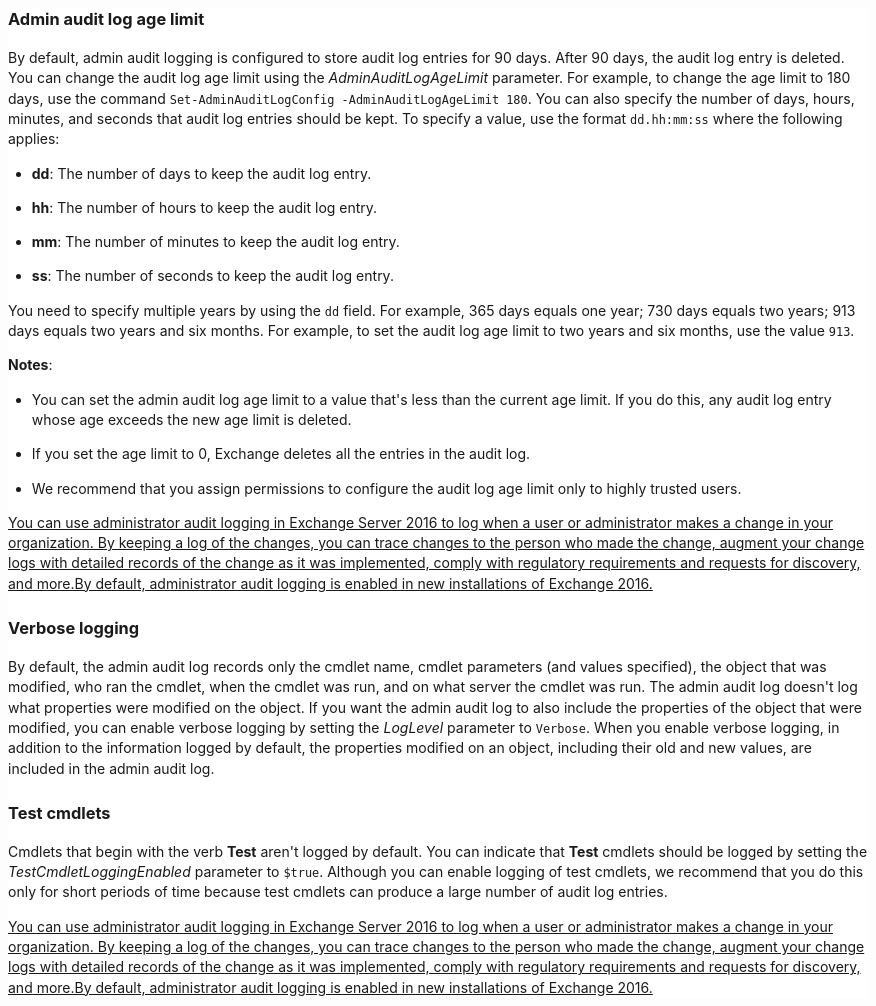### Admin audit log age limit

By default, admin audit logging is configured to store audit log entries for 90 days. After 90 days, the audit log entry is deleted. You can change the audit log age limit using the  _AdminAuditLogAgeLimit_ parameter. For example, to change the age limit to 180 days, use the command  `Set-AdminAuditLogConfig -AdminAuditLogAgeLimit 180`. You can also specify the number of days, hours, minutes, and seconds that audit log entries should be kept. To specify a value, use the format  `dd.hh:mm:ss` where the following applies: 
  
- **dd**: The number of days to keep the audit log entry.
    
- **hh**: The number of hours to keep the audit log entry.
    
- **mm**: The number of minutes to keep the audit log entry.
    
- **ss**: The number of seconds to keep the audit log entry.
    
You need to specify multiple years by using the  `dd` field. For example, 365 days equals one year; 730 days equals two years; 913 days equals two years and six months. For example, to set the audit log age limit to two years and six months, use the value  `913`.
  
 **Notes**:
  
- You can set the admin audit log age limit to a value that's less than the current age limit. If you do this, any audit log entry whose age exceeds the new age limit is deleted.
    
- If you set the age limit to 0, Exchange deletes all the entries in the audit log.
    
- We recommend that you assign permissions to configure the audit log age limit only to highly trusted users.
    
[You can use administrator audit logging in Exchange Server 2016 to log when a user or administrator makes a change in your organization. By keeping a log of the changes, you can trace changes to the person who made the change, augment your change logs with detailed records of the change as it was implemented, comply with regulatory requirements and requests for discovery, and more.By default, administrator audit logging is enabled in new installations of Exchange 2016.](#top.md)
  
### Verbose logging

By default, the admin audit log records only the cmdlet name, cmdlet parameters (and values specified), the object that was modified, who ran the cmdlet, when the cmdlet was run, and on what server the cmdlet was run. The admin audit log doesn't log what properties were modified on the object. If you want the admin audit log to also include the properties of the object that were modified, you can enable verbose logging by setting the  _LogLevel_ parameter to  `Verbose`. When you enable verbose logging, in addition to the information logged by default, the properties modified on an object, including their old and new values, are included in the admin audit log.
  
### Test cmdlets

Cmdlets that begin with the verb **Test** aren't logged by default. You can indicate that **Test** cmdlets should be logged by setting the  _TestCmdletLoggingEnabled_ parameter to  `$true`. Although you can enable logging of test cmdlets, we recommend that you do this only for short periods of time because test cmdlets can produce a large number of audit log entries.
  
[You can use administrator audit logging in Exchange Server 2016 to log when a user or administrator makes a change in your organization. By keeping a log of the changes, you can trace changes to the person who made the change, augment your change logs with detailed records of the change as it was implemented, comply with regulatory requirements and requests for discovery, and more.By default, administrator audit logging is enabled in new installations of Exchange 2016.](#top.md)
  